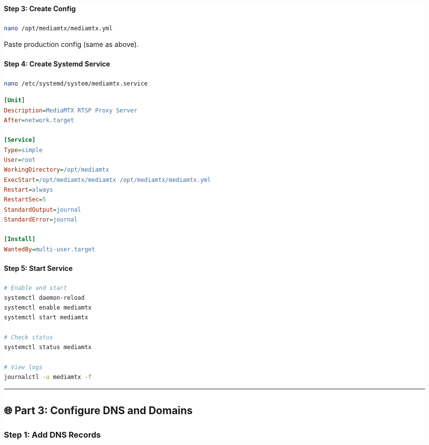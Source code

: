 #### Step 3: Create Config

```bash
nano /opt/mediamtx/mediamtx.yml
```

Paste production config (same as above).

#### Step 4: Create Systemd Service

```bash
nano /etc/systemd/system/mediamtx.service
```

```ini
[Unit]
Description=MediaMTX RTSP Proxy Server
After=network.target

[Service]
Type=simple
User=root
WorkingDirectory=/opt/mediamtx
ExecStart=/opt/mediamtx/mediamtx /opt/mediamtx/mediamtx.yml
Restart=always
RestartSec=5
StandardOutput=journal
StandardError=journal

[Install]
WantedBy=multi-user.target
```

#### Step 5: Start Service

```bash
# Enable and start
systemctl daemon-reload
systemctl enable mediamtx
systemctl start mediamtx

# Check status
systemctl status mediamtx

# View logs
journalctl -u mediamtx -f
```

---

## 🌐 Part 3: Configure DNS and Domains

### Step 1: Add DNS Records
